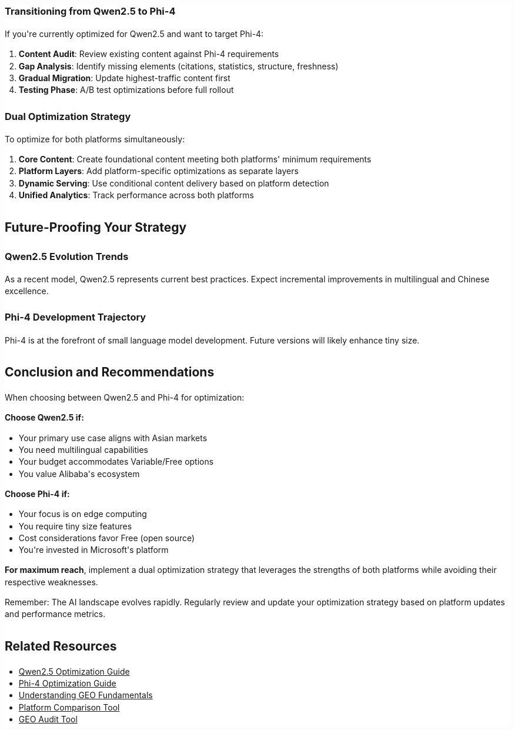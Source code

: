 ### Transitioning from Qwen2.5 to Phi-4
If you're currently optimized for Qwen2.5 and want to target Phi-4:

1. **Content Audit**: Review existing content against Phi-4 requirements
2. **Gap Analysis**: Identify missing elements (citations, statistics, structure, freshness)
3. **Gradual Migration**: Update highest-traffic content first
4. **Testing Phase**: A/B test optimizations before full rollout

### Dual Optimization Strategy
To optimize for both platforms simultaneously:

1. **Core Content**: Create foundational content meeting both platforms' minimum requirements
2. **Platform Layers**: Add platform-specific optimizations as separate layers
3. **Dynamic Serving**: Use conditional content delivery based on platform detection
4. **Unified Analytics**: Track performance across both platforms

## Future-Proofing Your Strategy

### Qwen2.5 Evolution Trends
As a recent model, Qwen2.5 represents current best practices. Expect incremental improvements in multilingual and Chinese excellence.

### Phi-4 Development Trajectory
Phi-4 is at the forefront of small language model development. Future versions will likely enhance tiny size.

## Conclusion and Recommendations

When choosing between Qwen2.5 and Phi-4 for optimization:

**Choose Qwen2.5 if:**
- Your primary use case aligns with Asian markets
- You need multilingual capabilities
- Your budget accommodates Variable/Free options
- You value Alibaba's ecosystem

**Choose Phi-4 if:**
- Your focus is on edge computing
- You require tiny size features
- Cost considerations favor Free (open source)
- You're invested in Microsoft's platform

**For maximum reach**, implement a dual optimization strategy that leverages the strengths of both platforms while avoiding their respective weaknesses.

Remember: The AI landscape evolves rapidly. Regularly review and update your optimization strategy based on platform updates and performance metrics.

## Related Resources

- [Qwen2.5 Optimization Guide](/platforms/qwen2-5)
- [Phi-4 Optimization Guide](/platforms/phi-4)
- [Understanding GEO Fundamentals](/guide)
- [Platform Comparison Tool](/tools/platform-compare)
- [GEO Audit Tool](/tools/geo-audit)